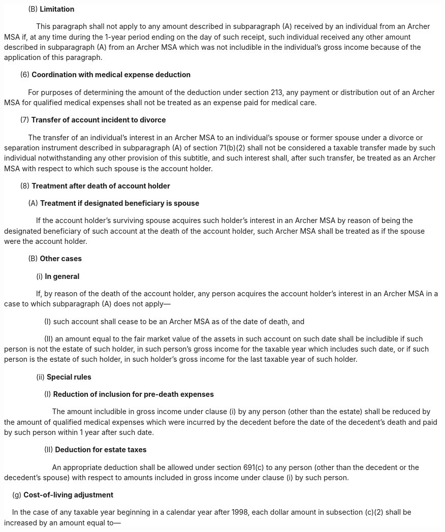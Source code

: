             (B) __Limitation__ 

                This paragraph shall not apply to any amount described in subparagraph (A) received by an individual from an Archer MSA if, at any time during the 1-year period ending on the day of such receipt, such individual received any other amount described in subparagraph (A) from an Archer MSA which was not includible in the individual’s gross income because of the application of this paragraph.

        (6) __Coordination with medical expense deduction__ 

            For purposes of determining the amount of the deduction under section 213, any payment or distribution out of an Archer MSA for qualified medical expenses shall not be treated as an expense paid for medical care.

        (7) __Transfer of account incident to divorce__ 

            The transfer of an individual’s interest in an Archer MSA to an individual’s spouse or former spouse under a divorce or separation instrument described in subparagraph (A) of section 71(b)(2) shall not be considered a taxable transfer made by such individual notwithstanding any other provision of this subtitle, and such interest shall, after such transfer, be treated as an Archer MSA with respect to which such spouse is the account holder.

        (8) __Treatment after death of account holder__ 

            (A) __Treatment if designated beneficiary is spouse__ 

                If the account holder’s surviving spouse acquires such holder’s interest in an Archer MSA by reason of being the designated beneficiary of such account at the death of the account holder, such Archer MSA shall be treated as if the spouse were the account holder.

            (B) __Other cases__ 

                (i) __In general__ 

                If, by reason of the death of the account holder, any person acquires the account holder’s interest in an Archer MSA in a case to which subparagraph (A) does not apply—

                    (I) such account shall cease to be an Archer MSA as of the date of death, and

                    (II) an amount equal to the fair market value of the assets in such account on such date shall be includible if such person is not the estate of such holder, in such person’s gross income for the taxable year which includes such date, or if such person is the estate of such holder, in such holder’s gross income for the last taxable year of such holder.

                (ii) __Special rules__ 

                    (I) __Reduction of inclusion for pre-death expenses__ 

                        The amount includible in gross income under clause (i) by any person (other than the estate) shall be reduced by the amount of qualified medical expenses which were incurred by the decedent before the date of the decedent’s death and paid by such person within 1 year after such date.

                    (II) __Deduction for estate taxes__ 

                        An appropriate deduction shall be allowed under section 691(c) to any person (other than the decedent or the decedent’s spouse) with respect to amounts included in gross income under clause (i) by such person.

    (g) __Cost-of-living adjustment__ 

    In the case of any taxable year beginning in a calendar year after 1998, each dollar amount in subsection (c)(2) shall be increased by an amount equal to—
